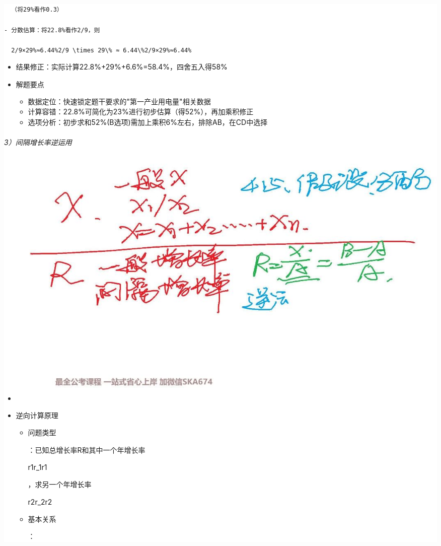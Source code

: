       （将29%看作0.3）

    - 分数估算：将22.8%看作2/9，则

      ﻿2/9×29%≈6.44%2/9 \times 29\% ≈ 6.44\%2/9×29%≈6.44%﻿

  - 结果修正：实际计算22.8%+29%+6.6%=58.4%，四舍五入得58%

- 解题要点

  - 数据定位：快速锁定题干要求的"第一产业用电量"相关数据
  - 计算容错：22.8%可简化为23%进行初步估算（得52%），再加乘积修正
  - 选项分析：初步求和52%(B选项)需加上乘积6%左右，排除AB，在CD中选择

###### 3）间隔增长率逆运用

- ![img](../public/资料分析/%E8%B5%84%E6%96%9920250707/eb2dbe036r3c71d3c91d07a1382b3c30.jpeg)

- 逆向计算原理

  - 问题类型

    ：已知总增长率R和其中一个年增长率

    ﻿r1r_1r1﻿

    ，求另一个年增长率

    ﻿r2r_2r2﻿

  - 基本关系

    ：
